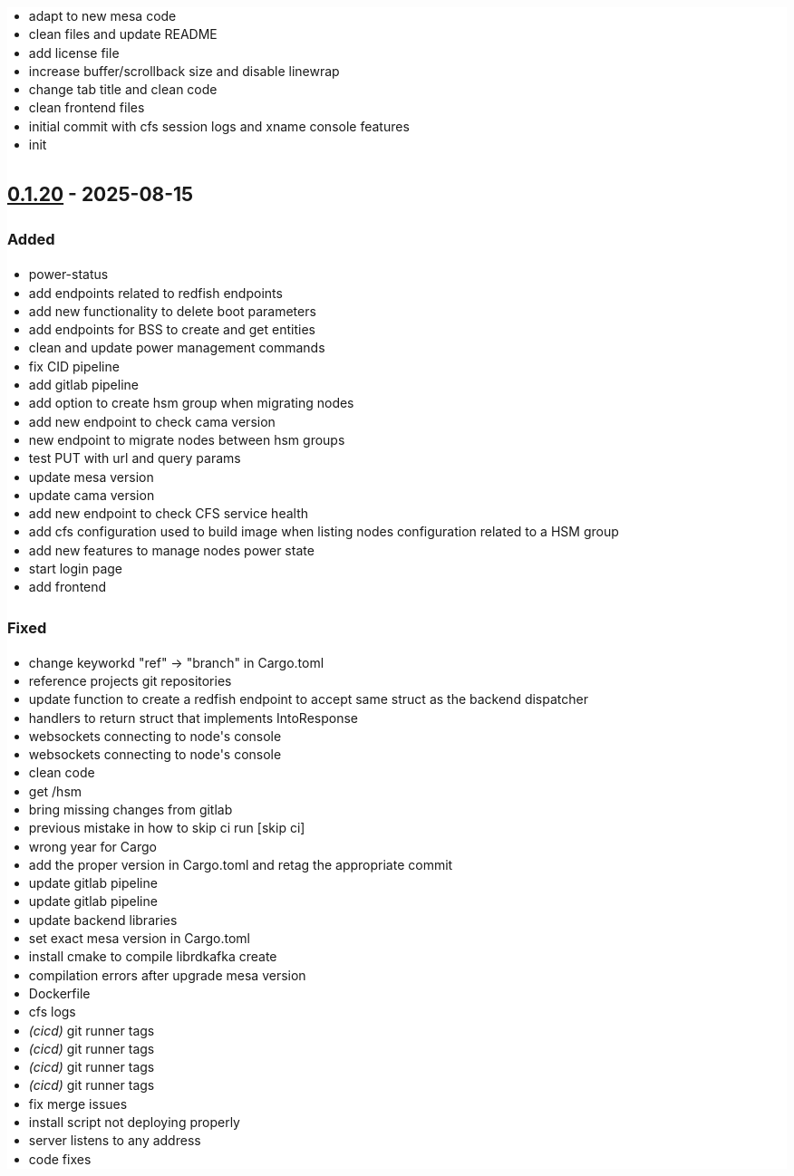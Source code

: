 - adapt to new mesa code
- clean files and update README
- add license file
- increase buffer/scrollback size and disable linewrap
- change tab title and clean code
- clean frontend files
- initial commit with cfs session logs and xname console features
- init

## [0.1.20](https://github.com/aescoubas/manta-project/releases/tag/v0.1.20) - 2025-08-15

### Added

- power-status
- add endpoints related to redfish endpoints
- add new functionality to delete boot parameters
- add endpoints for BSS to create and get entities
- clean and update power management commands
- fix CID pipeline
- add gitlab pipeline
- add option to create hsm group when migrating nodes
- add new endpoint to check cama version
- new endpoint to migrate nodes between hsm groups
- test PUT with url and query params
- update mesa version
- update cama version
- add new endpoint to check CFS service health
- add cfs configuration used to build image when listing nodes configuration related to a HSM group
- add new features to manage nodes power state
- start login page
- add frontend

### Fixed

- change keyworkd "ref" -> "branch" in Cargo.toml
- reference projects git repositories
- update function to create a redfish endpoint to accept same struct as the backend dispatcher
- handlers to return struct that implements IntoResponse
- websockets connecting to node's console
- websockets connecting to node's console
- clean code
- get /hsm
- bring missing changes from gitlab
- previous mistake in how to skip ci run [skip ci]
- wrong year for Cargo
- add the proper version in Cargo.toml and retag the appropriate commit
- update gitlab pipeline
- update gitlab pipeline
- update backend libraries
- set exact mesa version in Cargo.toml
- install cmake to compile librdkafka create
- compilation errors after upgrade mesa version
- Dockerfile
- cfs logs
- *(cicd)* git runner tags
- *(cicd)* git runner tags
- *(cicd)* git runner tags
- *(cicd)* git runner tags
- fix merge issues
- install script not deploying properly
- server listens to any address
- code fixes